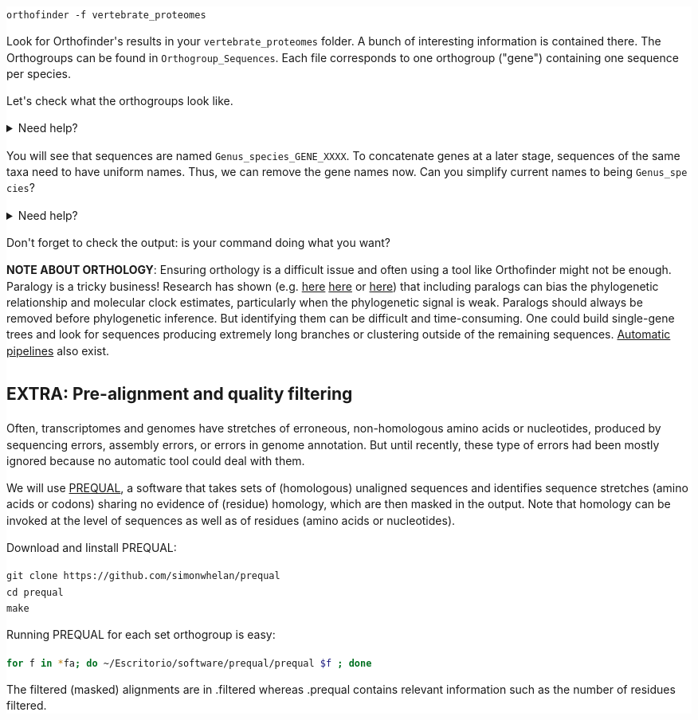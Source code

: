 ```
orthofinder -f vertebrate_proteomes
```

Look for Orthofinder's results in your `vertebrate_proteomes` folder. A bunch of interesting information is contained there. The Orthogroups can be found in `Orthogroup_Sequences`. Each file corresponds to one orthogroup ("gene") containing one sequence per species.

Let's check what the orthogroups look like.

<details><summary>Need help?</summary></details>


You will see that sequences are named `Genus_species_GENE_XXXX`. To concatenate genes at a later stage, sequences of the same taxa need to have uniform names. Thus, we can remove the gene names now. Can you simplify current names to being `Genus_species`?

<details><summary>Need help?</summary></details>

Don't forget to check the output: is your command doing what you want?


**NOTE ABOUT ORTHOLOGY**: Ensuring orthology is a difficult issue and often using a tool like Orthofinder might not be enough. Paralogy is a tricky business! Research has shown (e.g. [here](https://www.nature.com/articles/s41559-017-0126) [here](https://academic.oup.com/sysbio/article/71/1/105/6275704?login=false) or [here](https://academic.oup.com/mbe/article/36/6/1344/5418531)) that including paralogs can bias the phylogenetic relationship and molecular clock estimates, particularly when the phylogenetic signal is weak. Paralogs should always be removed before phylogenetic inference. But identifying them can be difficult and time-consuming. One could build single-gene trees and look for sequences producing extremely long branches or clustering outside of the remaining sequences. [Automatic pipelines](https://github.com/fethalen/phylopypruner) also exist.


## EXTRA: Pre-alignment and quality filtering

Often, transcriptomes and genomes have stretches of erroneous, non-homologous amino acids or nucleotides, produced by sequencing errors, assembly errors, or errors in genome annotation. But until recently, these type of errors had been mostly ignored because no automatic tool could deal with them.

We will use [PREQUAL](https://academic.oup.com/bioinformatics/article/34/22/3929/5026659?login=true), a software that takes sets of (homologous) unaligned sequences and identifies sequence stretches (amino acids or codons) sharing no evidence of (residue) homology, which are then masked in the output. Note that homology can be invoked at the level of sequences as well as of residues (amino acids or nucleotides). 

Download and Iinstall PREQUAL:
```
git clone https://github.com/simonwhelan/prequal
cd prequal
make
```

Running PREQUAL for each set orthogroup is easy:
```sh
for f in *fa; do ~/Escritorio/software/prequal/prequal $f ; done
```
The filtered (masked) alignments are in .filtered whereas .prequal contains relevant information such as the number of residues filtered.

